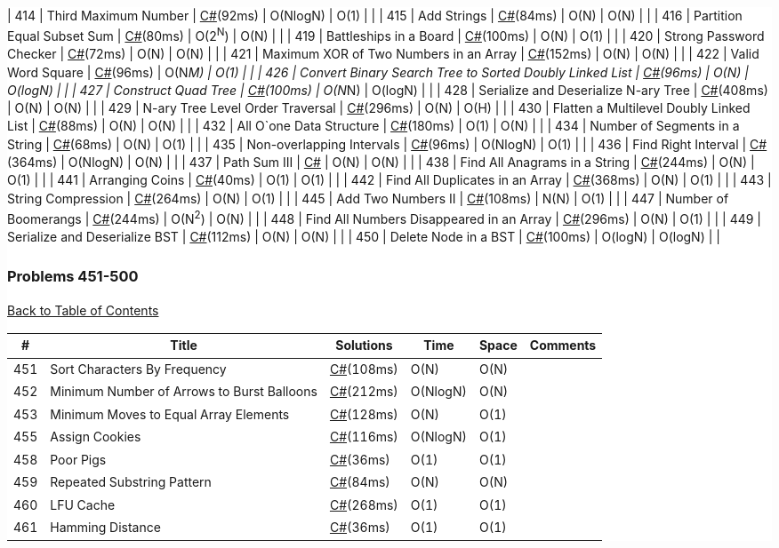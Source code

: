 | 414 | Third Maximum Number | [C#](./LeetCode/0401-0450/0414-ThirdMaximumNumber.cs)(92ms) | O(NlogN) | O(1) | |
| 415 | Add Strings | [C#](./LeetCode/0401-0450/0415-AddStrings.cs)(84ms) | O(N) | O(N) | |
| 416 | Partition Equal Subset Sum | [C#](./LeetCode/0401-0450/0416-PartitionEqualSubsetSum.cs)(80ms) | O(2<sup>N</sup>) | O(N) | |
| 419 | Battleships in a Board | [C#](./LeetCode/0401-0450/0419-BattleshipsInABoard.cs)(100ms) | O(N) | O(1) | |
| 420 | Strong Password Checker | [C#](./LeetCode/0401-0450/0420-StrongPasswordChecker.cs)(72ms) | O(N) | O(N) | |
| 421 | Maximum XOR of Two Numbers in an Array | [C#](./LeetCode/0401-0450/0421-MaximumXOROfTwoNumbersInAnArray.cs)(152ms) | O(N) | O(N) | |
| 422 | Valid Word Square | [C#](./LeetCode/0401-0450/0422-ValidWordSquare.cs)(96ms) | O(N*M) | O(1) | |
| 426 | Convert Binary Search Tree to Sorted Doubly Linked List | [C#](./LeetCode/0401-0450/0426-ConvertBinarySearchTreeToSortedDoublyLinkedList.cs)(96ms) | O(N) | O(logN) | |
| 427 | Construct Quad Tree | [C#](./LeetCode/0401-0450/0427-ConstructQuadTree.cs)(100ms) | O(N*N) | O(logN) | |
| 428 | Serialize and Deserialize N-ary Tree | [C#](./LeetCode/0401-0450/0428-SerializeAndDeserializeNAryTree.cs)(408ms) | O(N) | O(N) | |
| 429 | N-ary Tree Level Order Traversal | [C#](./LeetCode/0401-0450/0429-NAryTreeLevelOrderTraversal.cs)(296ms) | O(N) | O(H) | |
| 430 | Flatten a Multilevel Doubly Linked List | [C#](./LeetCode/0401-0450/0430-FlattenAMultilevelDoublyLinkedList.cs)(88ms) | O(N) | O(N) | |
| 432 | All O`one Data Structure | [C#](./LeetCode/0401-0450/0432-AllOOneDataStructure.cs)(180ms) | O(1) | O(N) | |
| 434 | Number of Segments in a String | [C#](./LeetCode/0401-0450/0434-NumberOfSegmentsInAString.cs)(68ms) | O(N) | O(1) | |
| 435 | Non-overlapping Intervals | [C#](./LeetCode/0401-0450/0435-NonOverlappingIntervals.cs)(96ms) | O(NlogN) | O(1) | |
| 436 | Find Right Interval | [C#](./LeetCode/0401-0450/0436-FindRightInterval.cs)(364ms) | O(NlogN) | O(N) | |
| 437 | Path Sum III | [C#](./LeetCode/0401-0450/0437-PathSumIII.cs) | O(N) | O(N) | |
| 438 | Find All Anagrams in a String | [C#](./LeetCode/0401-0450/0438-FindAllAnagramsInAString.cs)(244ms) | O(N) | O(1) | |
| 441 | Arranging Coins | [C#](./LeetCode/0401-0450/0441-ArrangingCoins.cs)(40ms) | O(1) | O(1) | |
| 442 | Find All Duplicates in an Array | [C#](./LeetCode/0401-0450/0442-FindAllDuplicatesInAnArray.cs)(368ms) | O(N) | O(1) | |
| 443 | String Compression | [C#](./LeetCode/0401-0450/0443-StringCompression.cs)(264ms) | O(N) | O(1) | |
| 445 | Add Two Numbers II | [C#](./LeetCode/0401-0450/0445-AddTwoNumbersII.cs)(108ms) | N(N) | O(1) | |
| 447 | Number of Boomerangs | [C#](./LeetCode/0401-0450/0447-NumberOfBoomerangs.cs)(244ms) | O(N<sup>2</sup>) | O(N) | |
| 448 | Find All Numbers Disappeared in an Array | [C#](./LeetCode/0401-0450/0448-FindAllNumbersDisappearedInAnArray.cs)(296ms) | O(N) | O(1) | |
| 449 | Serialize and Deserialize BST | [C#](./LeetCode/0401-0450/0449-SerializeAndDeserializeBST.cs)(112ms) | O(N) | O(N) | |
| 450 | Delete Node in a BST | [C#](./LeetCode/0401-0450/0450-DeleteNodeInABST.cs)(100ms) | O(logN) | O(logN) | |

### Problems 451-500
[Back to Table of Contents](#Table-of-Contents)

| # | Title | Solutions | Time | Space | Comments |
|---| ----- | --------- | ---- | ----- | -------- |
| 451 | Sort Characters By Frequency | [C#](./LeetCode/0451-0500/0451-SortCharactersByFrequency.cs)(108ms) | O(N) | O(N) | |
| 452 | Minimum Number of Arrows to Burst Balloons | [C#](./LeetCode/0451-0500/0452-MinimumNumberOfArrowsToBurstBalloons.cs)(212ms) | O(NlogN) | O(N) | |
| 453 | Minimum Moves to Equal Array Elements | [C#](./LeetCode/0451-0500/0453-MinimumMovesToEqualArrayElements.cs)(128ms) | O(N) | O(1) | |
| 455 | Assign Cookies | [C#](./LeetCode/0451-0500/0455-AssignCookies.cs)(116ms) | O(NlogN) | O(1) | |
| 458 | Poor Pigs | [C#](./LeetCode/0451-0500/0458-PoorPigs.cs)(36ms) | O(1) | O(1) | |
| 459 | Repeated Substring Pattern | [C#](./LeetCode/0451-0500/0459-RepeatedSubstringPattern.cs)(84ms) | O(N) | O(N) | |
| 460 | LFU Cache | [C#](./LeetCode/0451-0500/0460-LFUCache.cs)(268ms) | O(1) | O(1) | |
| 461 | Hamming Distance | [C#](./LeetCode/0451-0500/0461-HammingDistance.cs)(36ms) | O(1) | O(1) | |